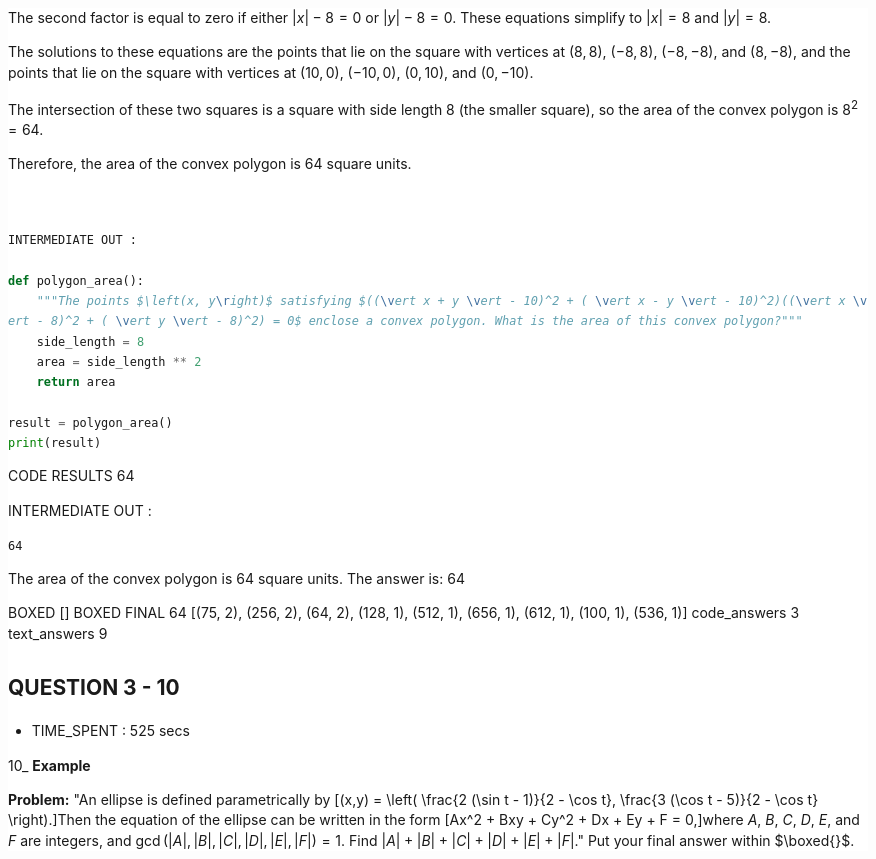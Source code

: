 The second factor is equal to zero if either $\vert x \vert - 8 = 0$ or $\vert y \vert - 8 = 0$. These equations simplify to $\vert x \vert = 8$ and $\vert y \vert = 8$.

The solutions to these equations are the points that lie on the square with vertices at $(8, 8)$, $(-8, 8)$, $(-8, -8)$, and $(8, -8)$, and the points that lie on the square with vertices at $(10, 0)$, $(-10, 0)$, $(0, 10)$, and $(0, -10)$. 

The intersection of these two squares is a square with side length 8 (the smaller square), so the area of the convex polygon is $8^2 = 64$.

Therefore, the area of the convex polygon is 64 square units.

```python


INTERMEDIATE OUT :

def polygon_area():
    """The points $\left(x, y\right)$ satisfying $((\vert x + y \vert - 10)^2 + ( \vert x - y \vert - 10)^2)((\vert x \vert - 8)^2 + ( \vert y \vert - 8)^2) = 0$ enclose a convex polygon. What is the area of this convex polygon?"""
    side_length = 8
    area = side_length ** 2
    return area

result = polygon_area()
print(result)
```

CODE RESULTS 64

INTERMEDIATE OUT :
```output
64
```
The area of the convex polygon is $64$ square units. The answer is: $64$

BOXED []
BOXED FINAL 64
[(75, 2), (256, 2), (64, 2), (128, 1), (512, 1), (656, 1), (612, 1), (100, 1), (536, 1)]
code_answers 3 text_answers 9



## QUESTION 3 - 10 
- TIME_SPENT : 525 secs

10_
**Example**

**Problem:** 
"An ellipse is defined parametrically by
\[(x,y) = \left( \frac{2 (\sin t - 1)}{2 - \cos t}, \frac{3 (\cos t - 5)}{2 - \cos t} \right).\]Then the equation of the ellipse can be written in the form
\[Ax^2 + Bxy + Cy^2 + Dx + Ey + F = 0,\]where $A,$ $B,$ $C,$ $D,$ $E,$ and $F$ are integers, and $\gcd(|A|,|B|,|C|,|D|,|E|,|F|) = 1.$  Find $|A| + |B| + |C| + |D| + |E| + |F|.$"
Put your final answer within $\boxed{}$.
